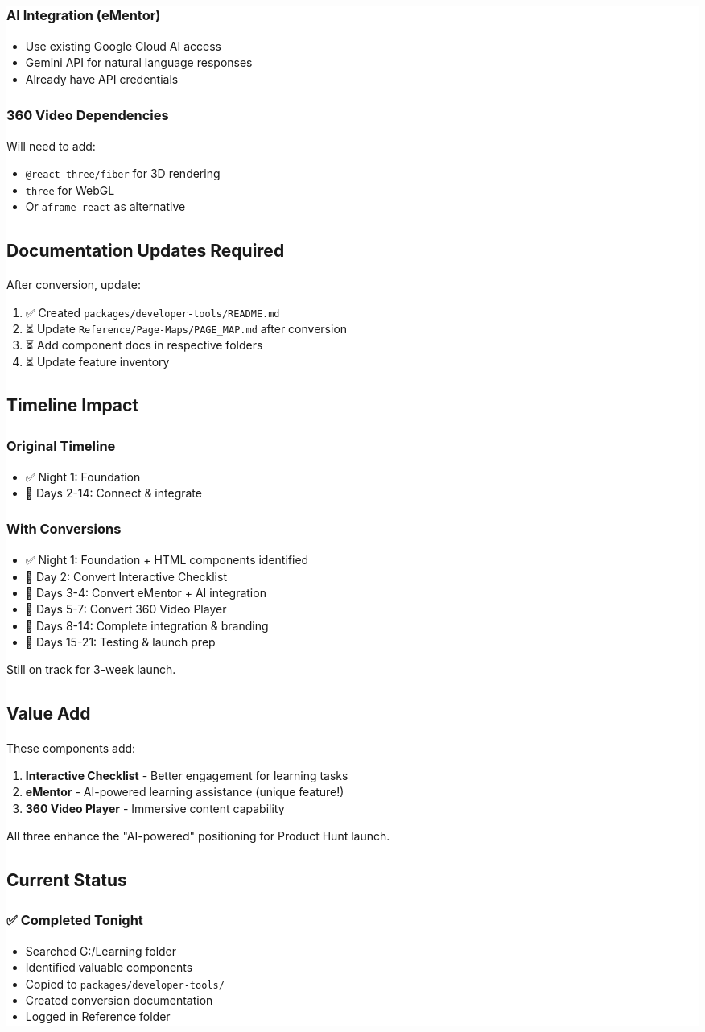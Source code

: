 ### AI Integration (eMentor)
- Use existing Google Cloud AI access
- Gemini API for natural language responses
- Already have API credentials

### 360 Video Dependencies
Will need to add:
- `@react-three/fiber` for 3D rendering
- `three` for WebGL
- Or `aframe-react` as alternative

## Documentation Updates Required

After conversion, update:
1. ✅ Created `packages/developer-tools/README.md`
2. ⏳ Update `Reference/Page-Maps/PAGE_MAP.md` after conversion
3. ⏳ Add component docs in respective folders
4. ⏳ Update feature inventory

## Timeline Impact

### Original Timeline
- ✅ Night 1: Foundation
- 🚀 Days 2-14: Connect & integrate

### With Conversions
- ✅ Night 1: Foundation + HTML components identified
- 🚀 Day 2: Convert Interactive Checklist
- 🚀 Days 3-4: Convert eMentor + AI integration
- 🚀 Days 5-7: Convert 360 Video Player
- 🚀 Days 8-14: Complete integration & branding
- 🎯 Days 15-21: Testing & launch prep

Still on track for 3-week launch.

## Value Add

These components add:
1. **Interactive Checklist** - Better engagement for learning tasks
2. **eMentor** - AI-powered learning assistance (unique feature!)
3. **360 Video Player** - Immersive content capability

All three enhance the "AI-powered" positioning for Product Hunt launch.

## Current Status

### ✅ Completed Tonight
- Searched G:/Learning folder
- Identified valuable components
- Copied to `packages/developer-tools/`
- Created conversion documentation
- Logged in Reference folder
